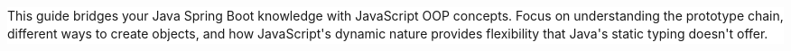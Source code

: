 This guide bridges your Java Spring Boot knowledge with JavaScript OOP concepts. Focus on understanding the prototype chain, different ways to create objects, and how JavaScript's dynamic nature provides flexibility that Java's static typing doesn't offer.